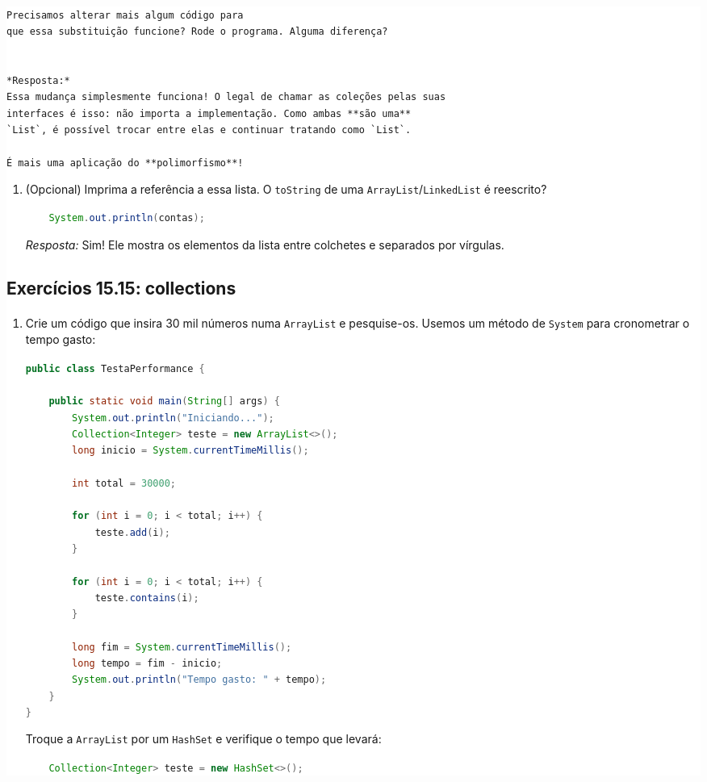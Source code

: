 	Precisamos alterar mais algum código para
	que essa substituição funcione? Rode o programa. Alguma diferença?

	
	*Resposta:*
	Essa mudança simplesmente funciona! O legal de chamar as coleções pelas suas
	interfaces é isso: não importa a implementação. Como ambas **são uma**
	`List`, é possível trocar entre elas e continuar tratando como `List`.

	É mais uma aplicação do **polimorfismo**!
	
1. (Opcional) Imprima a referência a essa lista. O `toString` de uma
	`ArrayList`/`LinkedList` é reescrito?

	``` java
		System.out.println(contas);
	```
	
    *Resposta:*
	Sim! Ele mostra os elementos da lista entre colchetes e separados por vírgulas.

## Exercícios 15.15: collections


1. Crie um código que insira 30 mil números numa `ArrayList` e pesquise-os.
	Usemos um método de `System` para cronometrar o tempo gasto:

	``` java
	public class TestaPerformance {

		public static void main(String[] args) {
			System.out.println("Iniciando...");
			Collection<Integer> teste = new ArrayList<>();
			long inicio = System.currentTimeMillis();

			int total = 30000;

			for (int i = 0; i < total; i++) {
				teste.add(i);
			}

			for (int i = 0; i < total; i++) {
				teste.contains(i);
			}

			long fim = System.currentTimeMillis();
			long tempo = fim - inicio;
			System.out.println("Tempo gasto: " + tempo);
		}
	}
	```

	Troque a `ArrayList` por um `HashSet` e verifique o tempo que levará:

	``` java
		Collection<Integer> teste = new HashSet<>();
	```
